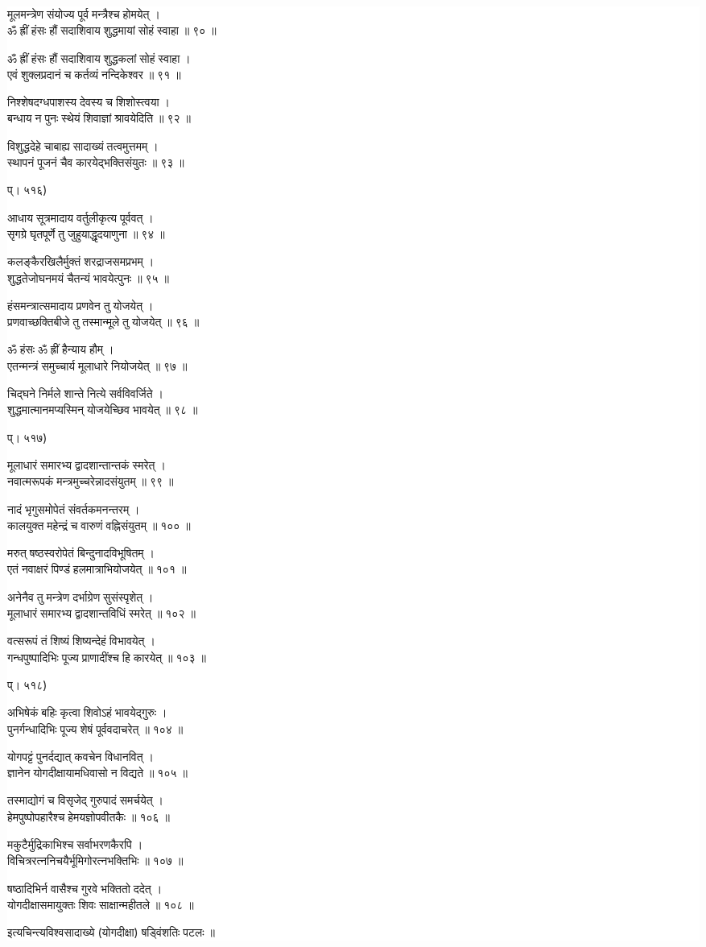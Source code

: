मूलमन्त्रेण संयोज्य पूर्व मन्त्रैश्च होमयेत् ।  
ॐ ह्रीं हंसः हौं सदाशिवाय शुद्धमायां सोहं स्वाहा ॥ ९० ॥  
  
ॐ ह्रीं हंसः हौं सदाशिवाय शुद्धकलां सोहं स्वाहा ।  
एवं शुक्लप्रदानं च कर्तव्यं नन्दिकेश्वर ॥ ९१ ॥  
  
निश्शेषदग्धपाशस्य देवस्य च शिशोस्त्वया ।  
बन्धाय न पुनः स्थेयं शिवाज्ञां श्रावयेदिति ॥ ९२ ॥  
  
विशुद्धदेहे चाबाह्य सादाख्यं तत्वमुत्तमम् ।  
स्थापनं पूजनं चैव कारयेद्भक्तिसंयुतः ॥ ९३ ॥  
  
प्। ५१६)  
  
आधाय सूत्रमादाय वर्तुलीकृत्य पूर्ववत् ।  
सृगग्रे घृतपूर्णे तु जुहुयाद्धृदयाणुना ॥ ९४ ॥  
  
कलङ्कैरखिलैर्मुक्तं शरद्राजसमप्रभम् ।  
शुद्धतेजोघनमयं चैतन्यं भावयेत्पुनः ॥ ९५ ॥  
  
हंसमन्त्रात्समादाय प्रणवेन तु योजयेत् ।  
प्रणवाच्छक्तिबीजे तु तस्मान्मूले तु योजयेत् ॥ ९६ ॥  
  
ॐ हंसः ॐ ह्रीं हैन्याय हौम् ।  
एतन्मन्त्रं समुच्चार्य मूलाधारे नियोजयेत् ॥ ९७ ॥  
  
चिद्घने निर्मले शान्ते नित्ये सर्वविवर्जिते ।  
शुद्धमात्मानमप्यस्मिन् योजयेच्छिव भावयेत् ॥ ९८ ॥  
  
प्। ५१७)  
  
मूलाधारं समारभ्य द्वादशान्तान्तकं स्मरेत् ।  
नवात्मरूपकं मन्त्रमुच्चरेन्नादसंयुतम् ॥ ९९ ॥  
  
नादं भृगुसमोपेतं संवर्तकमनन्तरम् ।  
कालयुक्त महेन्द्रं च वारुणं वह्निसंयुतम् ॥ १०० ॥  
  
मरुत् षष्ठस्वरोपेतं बिन्दुनादविभूषितम् ।  
एतं नवाक्षरं पिण्डं हलमात्राभियोजयेत् ॥ १०१ ॥  
  
अनेनैव तु मन्त्रेण दर्भाग्रेण सुसंस्पृशेत् ।  
मूलाधारं समारभ्य द्वादशान्तविधिं स्मरेत् ॥ १०२ ॥  
  
वत्सरूपं तं शिष्यं शिष्यन्देहं विभावयेत् ।  
गन्धपुष्पादिभिः पूज्य प्राणादींश्च हि कारयेत् ॥ १०३ ॥  
  
प्। ५१८)  
  
अभिषेकं बहिः कृत्वा शिवोऽहं भावयेद्गुरुः ।  
पुनर्गन्धादिभिः पूज्य शेषं पूर्ववदाचरेत् ॥ १०४ ॥  
  
योगपट्टं पुनर्दद्यात् कवचेन विधानवित् ।  
ज्ञानेन योगदीक्षायामधिवासो न विद्यते ॥ १०५ ॥  
  
तस्माद्योगं च विसृजेद् गुरुपादं समर्चयेत् ।  
हेमपुष्पोपहारैश्च हेमयज्ञोपवीतकैः ॥ १०६ ॥  
  
मकुटैर्मुद्रिकाभिश्च सर्वाभरणकैरपि ।  
विचित्ररत्ननिचयैर्भूमिगोरत्नभक्तिभिः ॥ १०७ ॥  
  
षष्ठादिभिर्न वासैश्च गुरवे भक्तितो ददेत् ।  
योगदीक्षासमायुक्तः शिवः साक्षान्महीतले ॥ १०८ ॥  
  
इत्यचिन्त्यविश्वसादाख्ये (योगदीक्षा) षड्विंशतिः पटलः ॥  
